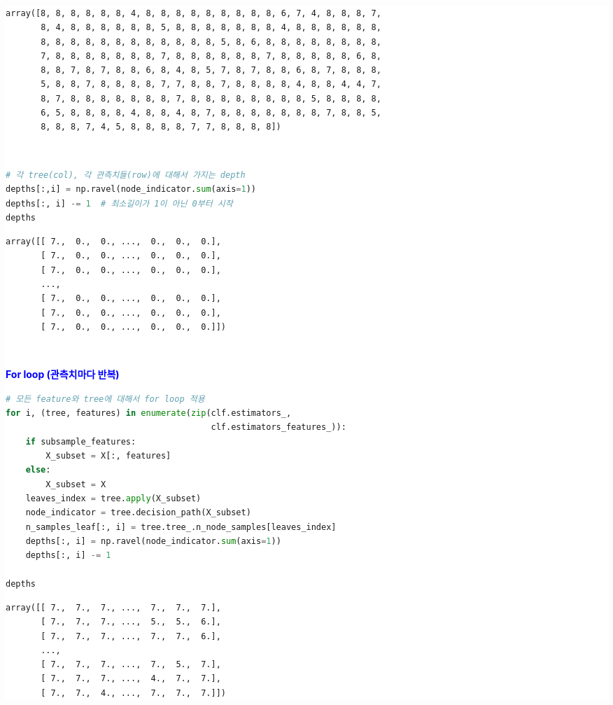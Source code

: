 


    array([8, 8, 8, 8, 8, 8, 4, 8, 8, 8, 8, 8, 8, 8, 8, 8, 6, 7, 4, 8, 8, 8, 7,
           8, 4, 8, 8, 8, 8, 8, 8, 5, 8, 8, 8, 8, 8, 8, 8, 4, 8, 8, 8, 8, 8, 8,
           8, 8, 8, 8, 8, 8, 8, 8, 8, 8, 8, 8, 5, 8, 6, 8, 8, 8, 8, 8, 8, 8, 8,
           7, 8, 8, 8, 8, 8, 8, 8, 7, 8, 8, 8, 8, 8, 8, 7, 8, 8, 8, 8, 8, 6, 8,
           8, 8, 7, 8, 7, 8, 8, 6, 8, 4, 8, 5, 7, 8, 7, 8, 8, 6, 8, 7, 8, 8, 8,
           5, 8, 8, 7, 8, 8, 8, 8, 7, 7, 8, 8, 7, 8, 8, 8, 8, 4, 8, 8, 4, 4, 7,
           8, 7, 8, 8, 8, 8, 8, 8, 8, 7, 8, 8, 8, 8, 8, 8, 8, 8, 5, 8, 8, 8, 8,
           6, 5, 8, 8, 8, 8, 4, 8, 8, 4, 8, 7, 8, 8, 8, 8, 8, 8, 8, 7, 8, 8, 5,
           8, 8, 8, 7, 4, 5, 8, 8, 8, 8, 7, 7, 8, 8, 8, 8])

<br>


```python
# 각 tree(col), 각 관측치들(row)에 대해서 가지는 depth
depths[:,i] = np.ravel(node_indicator.sum(axis=1))
depths[:, i] -= 1  # 최소길이가 1이 아닌 0부터 시작
depths
```




    array([[ 7.,  0.,  0., ...,  0.,  0.,  0.],
           [ 7.,  0.,  0., ...,  0.,  0.,  0.],
           [ 7.,  0.,  0., ...,  0.,  0.,  0.],
           ..., 
           [ 7.,  0.,  0., ...,  0.,  0.,  0.],
           [ 7.,  0.,  0., ...,  0.,  0.,  0.],
           [ 7.,  0.,  0., ...,  0.,  0.,  0.]])

<br>

**<span style='color:blue'> For loop (관측치마다 반복) </span>**


```python
# 모든 feature와 tree에 대해서 for loop 적용
for i, (tree, features) in enumerate(zip(clf.estimators_,
                                         clf.estimators_features_)):
    if subsample_features:
        X_subset = X[:, features]
    else:
        X_subset = X
    leaves_index = tree.apply(X_subset)
    node_indicator = tree.decision_path(X_subset)
    n_samples_leaf[:, i] = tree.tree_.n_node_samples[leaves_index]
    depths[:, i] = np.ravel(node_indicator.sum(axis=1))
    depths[:, i] -= 1
    
depths
```




    array([[ 7.,  7.,  7., ...,  7.,  7.,  7.],
           [ 7.,  7.,  7., ...,  5.,  5.,  6.],
           [ 7.,  7.,  7., ...,  7.,  7.,  6.],
           ..., 
           [ 7.,  7.,  7., ...,  7.,  5.,  7.],
           [ 7.,  7.,  7., ...,  4.,  7.,  7.],
           [ 7.,  7.,  4., ...,  7.,  7.,  7.]])
